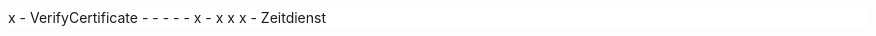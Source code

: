 </td><td>
x

</td><td>
-

</td></tr><tr><td>
VerifyCertificate

</td><td>
-

</td><td>
-

</td><td>
-

</td><td>
-

</td><td>
-

</td><td>
x

</td><td>
-

</td><td>
x

</td><td>
x

</td><td>
x

</td><td>
-

</td></tr><tr><td colspan="2">
Zeitdienst

</td><td>
 

</td><td>
 

</td><td>
 

</td><td>
 

</td><td>
 

</td><td>
 
